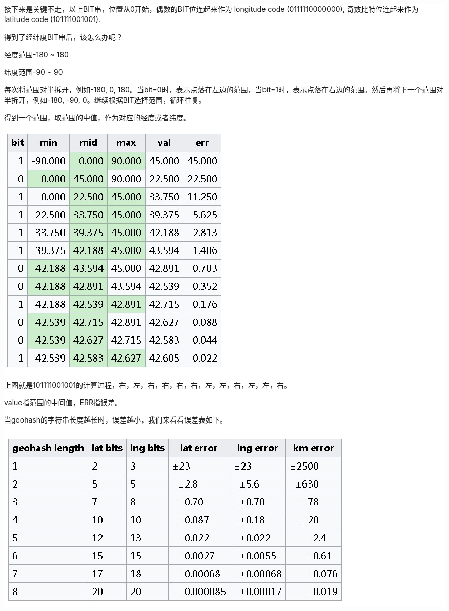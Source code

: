 接下来是关键不走，以上BIT串，位置从0开始，偶数的BIT位连起来作为 longitude code (0111110000000), 奇数比特位连起来作为 latitude code (101111001001).  
  
得到了经纬度BIT串后，该怎么办呢？  
  
经度范围-180 ~ 180  
  
纬度范围-90 ~ 90  
  
每次将范围对半拆开，例如-180, 0, 180。当bit=0时，表示点落在左边的范围，当bit=1时，表示点落在右边的范围。然后再将下一个范围对半拆开，例如-180, -90, 0。继续根据BIT选择范围，循环往复。  
  
得到一个范围，取范围的中值，作为对应的经度或者纬度。  
  
![pic](20170422_01_pic_002.jpg)  
  
上图就是101111001001的计算过程，右，左，右，右，右，右，左，左，右，左，左，右。  
  
value指范围的中间值，ERR指误差。  
  
当geohash的字符串长度越长时，误差越小，我们来看看误差表如下。  
  
![pic](20170422_01_pic_003.jpg)  
  